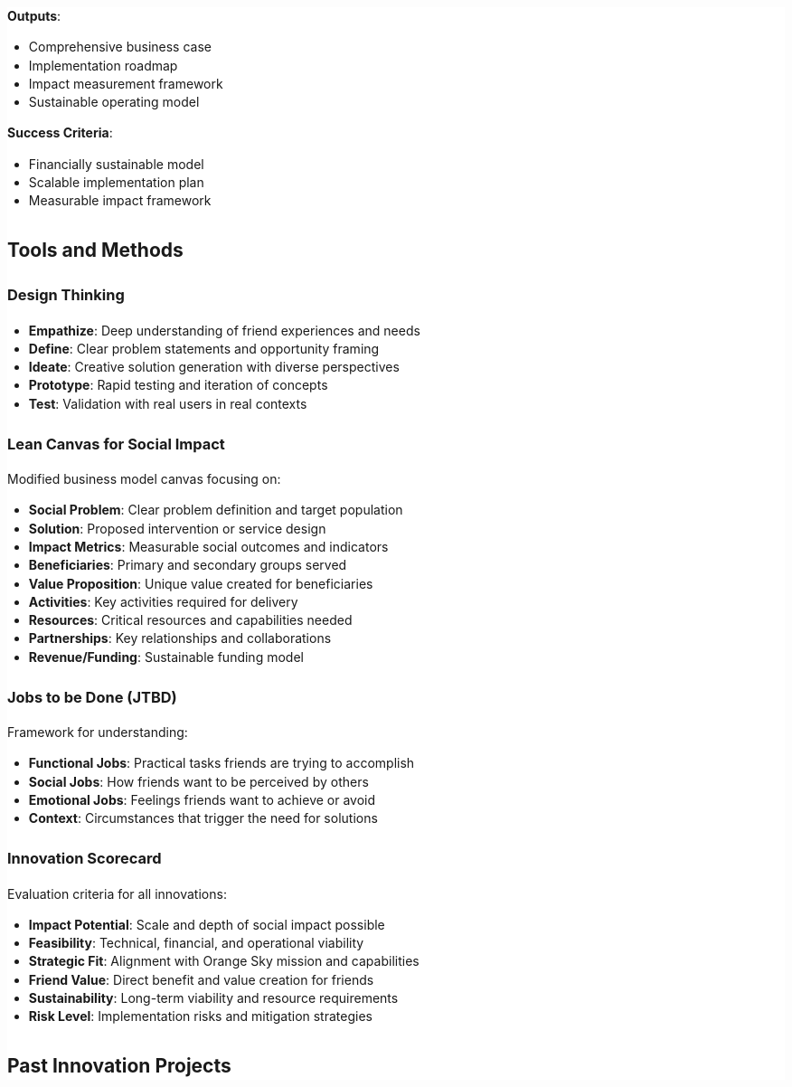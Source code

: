 **Outputs**:
- Comprehensive business case
- Implementation roadmap
- Impact measurement framework
- Sustainable operating model

**Success Criteria**:
- Financially sustainable model
- Scalable implementation plan
- Measurable impact framework

## Tools and Methods

### Design Thinking
- **Empathize**: Deep understanding of friend experiences and needs
- **Define**: Clear problem statements and opportunity framing
- **Ideate**: Creative solution generation with diverse perspectives
- **Prototype**: Rapid testing and iteration of concepts
- **Test**: Validation with real users in real contexts

### Lean Canvas for Social Impact
Modified business model canvas focusing on:
- **Social Problem**: Clear problem definition and target population
- **Solution**: Proposed intervention or service design
- **Impact Metrics**: Measurable social outcomes and indicators
- **Beneficiaries**: Primary and secondary groups served
- **Value Proposition**: Unique value created for beneficiaries
- **Activities**: Key activities required for delivery
- **Resources**: Critical resources and capabilities needed
- **Partnerships**: Key relationships and collaborations
- **Revenue/Funding**: Sustainable funding model

### Jobs to be Done (JTBD)
Framework for understanding:
- **Functional Jobs**: Practical tasks friends are trying to accomplish
- **Social Jobs**: How friends want to be perceived by others
- **Emotional Jobs**: Feelings friends want to achieve or avoid
- **Context**: Circumstances that trigger the need for solutions

### Innovation Scorecard
Evaluation criteria for all innovations:
- **Impact Potential**: Scale and depth of social impact possible
- **Feasibility**: Technical, financial, and operational viability
- **Strategic Fit**: Alignment with Orange Sky mission and capabilities
- **Friend Value**: Direct benefit and value creation for friends
- **Sustainability**: Long-term viability and resource requirements
- **Risk Level**: Implementation risks and mitigation strategies

## Past Innovation Projects
